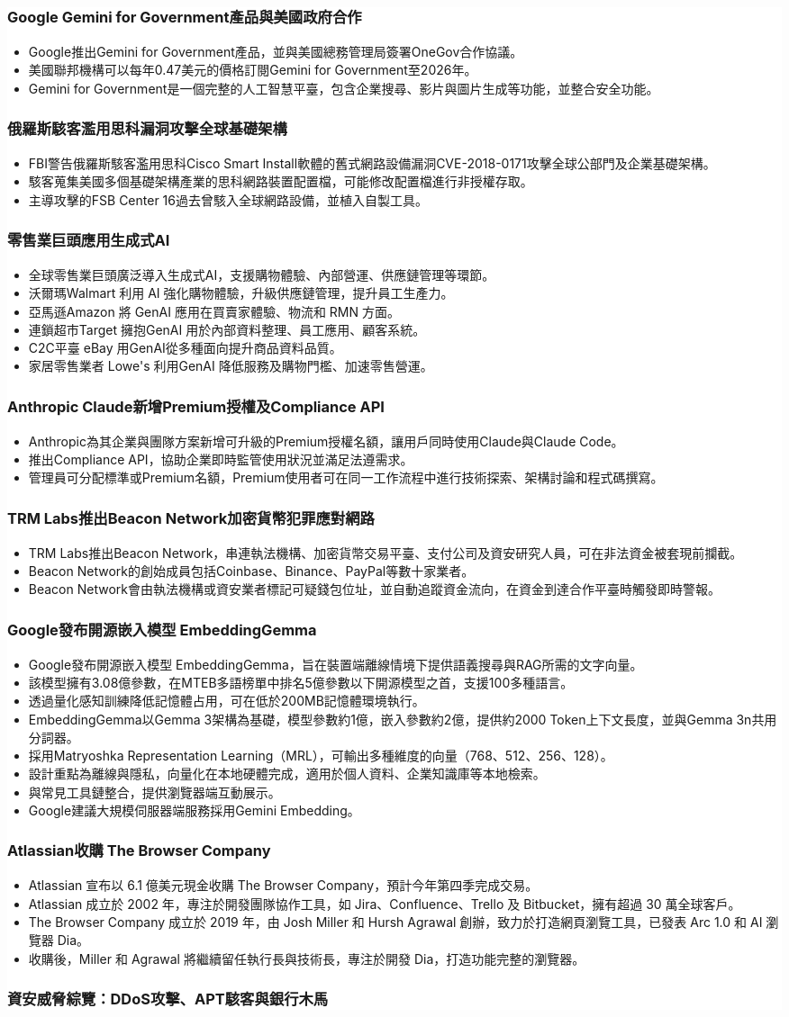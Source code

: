 ### Google Gemini for Government產品與美國政府合作

*   Google推出Gemini for Government產品，並與美國總務管理局簽署OneGov合作協議。
*   美國聯邦機構可以每年0.47美元的價格訂閱Gemini for Government至2026年。
*   Gemini for Government是一個完整的人工智慧平臺，包含企業搜尋、影片與圖片生成等功能，並整合安全功能。

### 俄羅斯駭客濫用思科漏洞攻擊全球基礎架構

*   FBI警告俄羅斯駭客濫用思科Cisco Smart Install軟體的舊式網路設備漏洞CVE-2018-0171攻擊全球公部門及企業基礎架構。
*   駭客蒐集美國多個基礎架構產業的思科網路裝置配置檔，可能修改配置檔進行非授權存取。
*   主導攻擊的FSB Center 16過去曾駭入全球網路設備，並植入自製工具。

### 零售業巨頭應用生成式AI

*   全球零售業巨頭廣泛導入生成式AI，支援購物體驗、內部營運、供應鏈管理等環節。
*   沃爾瑪Walmart 利用 AI 強化購物體驗，升級供應鏈管理，提升員工生產力。
*   亞馬遜Amazon 將 GenAI 應用在買賣家體驗、物流和 RMN 方面。
*   連鎖超市Target 擁抱GenAI 用於內部資料整理、員工應用、顧客系統。
*   C2C平臺 eBay 用GenAI從多種面向提升商品資料品質。
*   家居零售業者 Lowe's 利用GenAI 降低服務及購物門檻、加速零售營運。

### Anthropic Claude新增Premium授權及Compliance API

*   Anthropic為其企業與團隊方案新增可升級的Premium授權名額，讓用戶同時使用Claude與Claude Code。
*   推出Compliance API，協助企業即時監管使用狀況並滿足法遵需求。
*   管理員可分配標準或Premium名額，Premium使用者可在同一工作流程中進行技術探索、架構討論和程式碼撰寫。

### TRM Labs推出Beacon Network加密貨幣犯罪應對網路

*   TRM Labs推出Beacon Network，串連執法機構、加密貨幣交易平臺、支付公司及資安研究人員，可在非法資金被套現前攔截。
*   Beacon Network的創始成員包括Coinbase、Binance、PayPal等數十家業者。
*   Beacon Network會由執法機構或資安業者標記可疑錢包位址，並自動追蹤資金流向，在資金到達合作平臺時觸發即時警報。
### Google發布開源嵌入模型 EmbeddingGemma

*   Google發布開源嵌入模型 EmbeddingGemma，旨在裝置端離線情境下提供語義搜尋與RAG所需的文字向量。
*   該模型擁有3.08億參數，在MTEB多語榜單中排名5億參數以下開源模型之首，支援100多種語言。
*   透過量化感知訓練降低記憶體占用，可在低於200MB記憶體環境執行。
*   EmbeddingGemma以Gemma 3架構為基礎，模型參數約1億，嵌入參數約2億，提供約2000 Token上下文長度，並與Gemma 3n共用分詞器。
*   採用Matryoshka Representation Learning（MRL），可輸出多種維度的向量（768、512、256、128）。
*   設計重點為離線與隱私，向量化在本地硬體完成，適用於個人資料、企業知識庫等本地檢索。
*   與常見工具鏈整合，提供瀏覽器端互動展示。
*   Google建議大規模伺服器端服務採用Gemini Embedding。

### Atlassian收購 The Browser Company

*   Atlassian 宣布以 6.1 億美元現金收購 The Browser Company，預計今年第四季完成交易。
*   Atlassian 成立於 2002 年，專注於開發團隊協作工具，如 Jira、Confluence、Trello 及 Bitbucket，擁有超過 30 萬全球客戶。
*   The Browser Company 成立於 2019 年，由 Josh Miller 和 Hursh Agrawal 創辦，致力於打造網頁瀏覽工具，已發表 Arc 1.0 和 AI 瀏覽器 Dia。
*   收購後，Miller 和 Agrawal 將繼續留任執行長與技術長，專注於開發 Dia，打造功能完整的瀏覽器。

### 資安威脅綜覽：DDoS攻擊、APT駭客與銀行木馬
